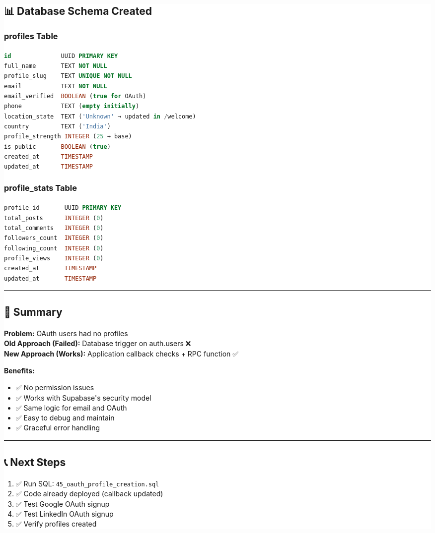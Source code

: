 
## 📊 Database Schema Created

### profiles Table
```sql
id              UUID PRIMARY KEY
full_name       TEXT NOT NULL
profile_slug    TEXT UNIQUE NOT NULL
email           TEXT NOT NULL
email_verified  BOOLEAN (true for OAuth)
phone           TEXT (empty initially)
location_state  TEXT ('Unknown' → updated in /welcome)
country         TEXT ('India')
profile_strength INTEGER (25 → base)
is_public       BOOLEAN (true)
created_at      TIMESTAMP
updated_at      TIMESTAMP
```

### profile_stats Table
```sql
profile_id       UUID PRIMARY KEY
total_posts      INTEGER (0)
total_comments   INTEGER (0)
followers_count  INTEGER (0)
following_count  INTEGER (0)
profile_views    INTEGER (0)
created_at       TIMESTAMP
updated_at       TIMESTAMP
```

---

## 🎯 Summary

**Problem:** OAuth users had no profiles  
**Old Approach (Failed):** Database trigger on auth.users ❌  
**New Approach (Works):** Application callback checks + RPC function ✅  

**Benefits:**
- ✅ No permission issues
- ✅ Works with Supabase's security model
- ✅ Same logic for email and OAuth
- ✅ Easy to debug and maintain
- ✅ Graceful error handling

---

## 📞 Next Steps

1. ✅ Run SQL: `45_oauth_profile_creation.sql`
2. ✅ Code already deployed (callback updated)
3. ✅ Test Google OAuth signup
4. ✅ Test LinkedIn OAuth signup
5. ✅ Verify profiles created
